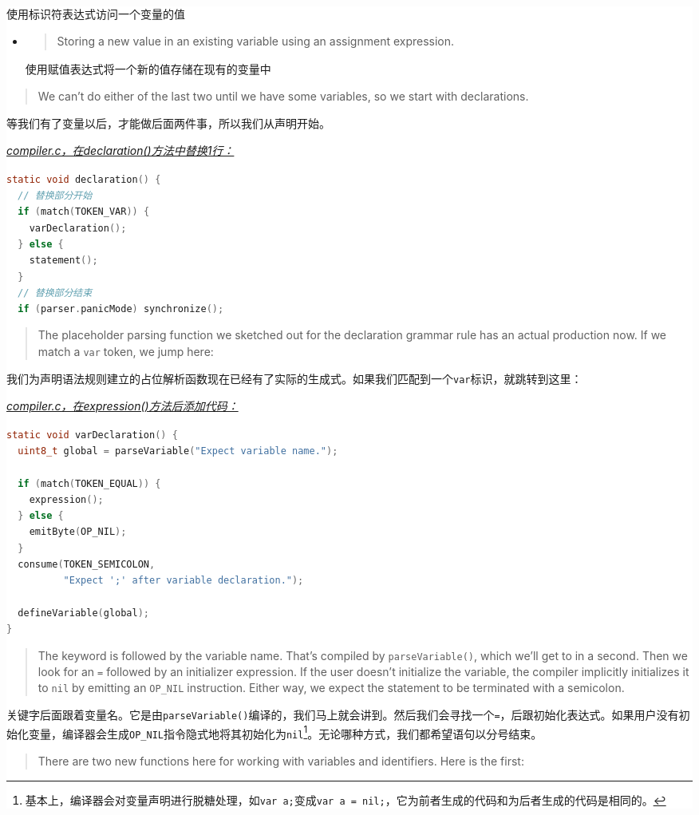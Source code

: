   使用标识符表达式访问一个变量的值

- > Storing a new value in an existing variable using an assignment expression.

  使用赋值表达式将一个新的值存储在现有的变量中

> We can’t do either of the last two until we have some variables, so we start with declarations.

等我们有了变量以后，才能做后面两件事，所以我们从声明开始。

*<u>compiler.c，在declaration()方法中替换1行：</u>*

```c
static void declaration() {
  // 替换部分开始
  if (match(TOKEN_VAR)) {
    varDeclaration();
  } else {
    statement();
  }
  // 替换部分结束
  if (parser.panicMode) synchronize();
```

> The placeholder parsing function we sketched out for the declaration grammar rule has an actual production now. If we match a `var` token, we jump here:
>

我们为声明语法规则建立的占位解析函数现在已经有了实际的生成式。如果我们匹配到一个`var`标识，就跳转到这里：

*<u>compiler.c，在expression()方法后添加代码：</u>*

```c
static void varDeclaration() {
  uint8_t global = parseVariable("Expect variable name.");

  if (match(TOKEN_EQUAL)) {
    expression();
  } else {
    emitByte(OP_NIL);
  }
  consume(TOKEN_SEMICOLON,
          "Expect ';' after variable declaration.");

  defineVariable(global);
}
```

> The keyword is followed by the variable name. That’s compiled by `parseVariable()`, which we’ll get to in a second. Then we look for an `=` followed by an initializer expression. If the user doesn’t initialize the variable, the compiler implicitly initializes it to `nil` by emitting an `OP_NIL` instruction. Either way, we expect the statement to be terminated with a semicolon.

关键字后面跟着变量名。它是由`parseVariable()`编译的，我们马上就会讲到。然后我们会寻找一个`=`，后跟初始化表达式。如果用户没有初始化变量，编译器会生成`OP_NIL`指令隐式地将其初始化为`nil`[^7]。无论哪种方式，我们都希望语句以分号结束。

> There are two new functions here for working with variables and identifiers. Here is the first:


[^1]: 这是复杂的语言实现中常见的元策略。通常情况下，同一种语言特性会有多种实现技术，每种技术都针对不同的使用模式进行了优化。举例来说，与属性集可以自由修改的其它对象相比，Java Script虚拟机通常对那些使用起来像类实例对象有着更快的表示形式。C和C++编译器通常由多种方法能够根据case分支数量和case值的密集程度来编译`switch`语句。
[^2]: 代码块的作用有点像表达式中的括号。块可以让你把“低级别的”声明语句放在只允许“高级别的”非声明语句的地方。
[^3]: 这听起来微不足道，但是非玩具型语言的手写解析器非常大。当你有数千行代码时，如果一个实用函数可以将两行代码简化为一行代码，并使结果更易于阅读，那它就很容易被接受。
[^4]: `OP_ADD`执行过后堆栈会少一个元素，所以它的效应是`-1`：![The stack effect of an OP_ADD instruction.](21.全局变量/stack-effect.png)
[^5]: 不过，我们只是近了一步。等我们添加函数时，还会重新审视`OP_RETURN`。现在，它退出整个解释器的循环即可。
[^6]: 据我统计，在本章末尾的`compiler.c`版本中，149条语句中有80条是表达式语句。
[^7]: 基本上，编译器会对变量声明进行脱糖处理，如`var a;`变成`var a = nil;`，它为前者生成的代码和为后者生成的代码是相同的。
[^8]: 我知道这里有一些函数现在看起来没什么意义。但是，随着我们增加更多与名称相关的语言特性，我们会从中获得更多的好处。函数和类声明都声明了新的变量，而变量表达式和赋值表达式会访问它们。
[^9]: 请注意，直到将值添加到哈希表之后，我们才会弹出它。这确保了如果在将值添加到哈希表的过程中触发了垃圾回收，虚拟机仍然可以找到这个值。这显然是很可能的，因为哈希表在调整大小时需要动态分配。
[^10]: 这个进程在退出时会释放所有的东西，但要求操作系统来收拾我们的烂摊子，总感觉很不体面。
[^11]: 如果你还记得，在jlox中赋值是很容易的。
[^12]: 对`tableSet()`的调用会将值存储在全局变量表中，即使该变量之前没有定义。这个问题在REPL会话中是用户可见的，因为即使报告了运行时错误，它仍然在运行。因此，我们也要注意从表中删除僵尸值。
[^13]: 如果`a*b`是一个有效的赋值目标，这岂不是很疯狂？你可以想象一些类似代数的语言，试图以某种合理的方式划分所赋的值，并将其分配给`a`和`b`……这可能是一个很糟糕的主意。
[^14]: 如果Lox有数组和下标操作符，如`array[index]`，那么中缀操作符`[`也能允许赋值，支持：`array[index] = value`。